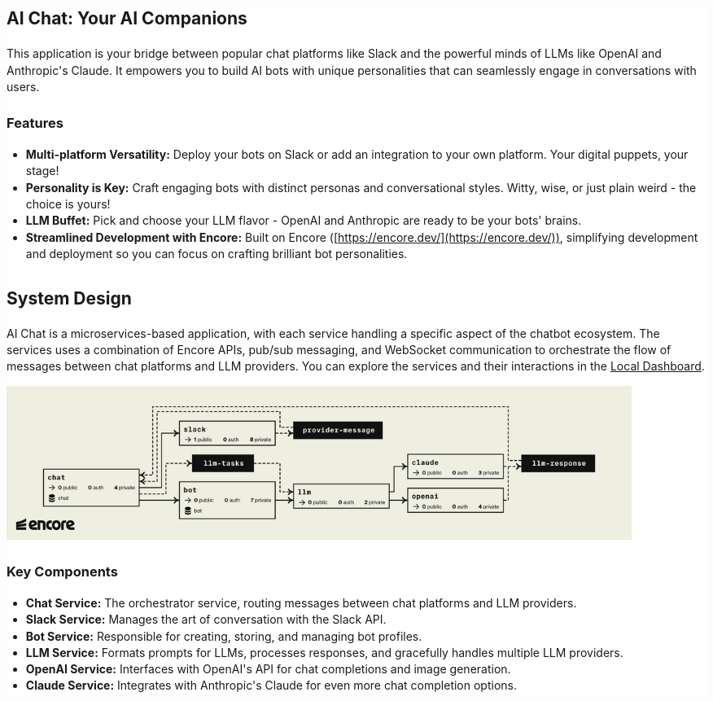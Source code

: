 ## AI Chat: Your AI Companions

This application is your bridge between popular chat platforms like Slack and the powerful minds of LLMs like OpenAI and Anthropic's Claude. It empowers you to build AI bots with unique personalities that can seamlessly engage in conversations with users.

### Features

* **Multi-platform Versatility:** Deploy your bots on Slack or add an integration to your own platform. Your digital puppets, your stage!
* **Personality is Key:** Craft engaging bots with distinct personas and conversational styles. Witty, wise, or just plain weird - the choice is yours!
* **LLM Buffet:** Pick and choose your LLM flavor - OpenAI and Anthropic are ready to be your bots' brains.
* **Streamlined Development with Encore:** Built on Encore ([https://encore.dev/](https://encore.dev/)), simplifying development and deployment so you can focus on crafting brilliant bot personalities.

## System Design

AI Chat is a microservices-based application, with each service handling a specific aspect of the chatbot ecosystem.
The services uses a combination of Encore APIs, pub/sub messaging, and WebSocket communication to orchestrate the flow of messages between chat platforms and LLM providers.
You can explore the services and their interactions in the [Local Dashboard](http://localhost:9400/).

<img alt="System design diagram" width="768" src="./docs/assets/system-design.png"/>

### Key Components

* **Chat Service:** The orchestrator service, routing messages between chat platforms and LLM providers.
* **Slack Service:** Manages the art of conversation with the Slack API.
* **Bot Service:** Responsible for creating, storing, and managing bot profiles.
* **LLM Service:** Formats prompts for LLMs, processes responses, and gracefully handles multiple LLM providers.
* **OpenAI Service:** Interfaces with OpenAI's API for chat completions and image generation.
* **Claude Service:** Integrates with Anthropic's Claude for even more chat completion options.
